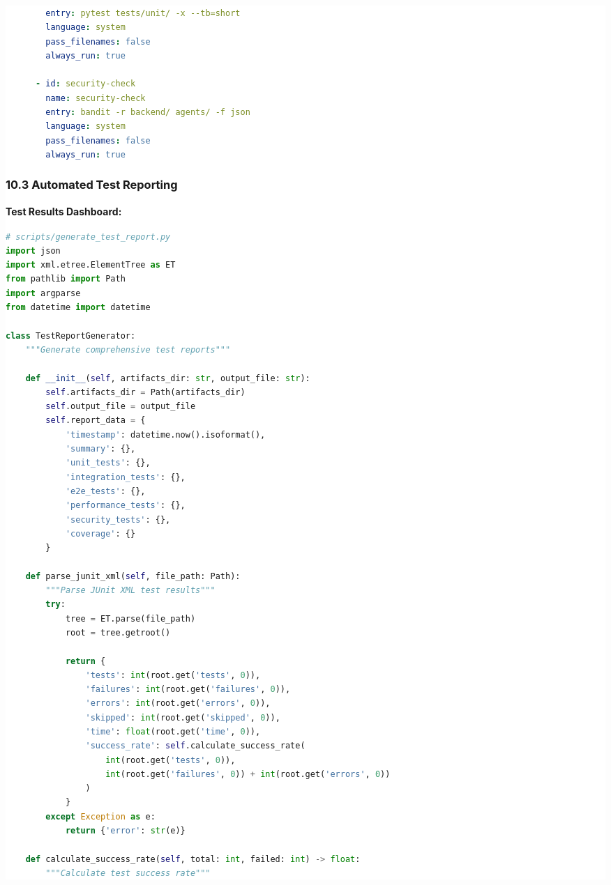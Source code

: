 ```yaml
        entry: pytest tests/unit/ -x --tb=short
        language: system
        pass_filenames: false
        always_run: true
      
      - id: security-check
        name: security-check
        entry: bandit -r backend/ agents/ -f json
        language: system
        pass_filenames: false
        always_run: true
```

### 10.3 Automated Test Reporting

**Test Results Dashboard:**
```python
# scripts/generate_test_report.py
import json
import xml.etree.ElementTree as ET
from pathlib import Path
import argparse
from datetime import datetime

class TestReportGenerator:
    """Generate comprehensive test reports"""
    
    def __init__(self, artifacts_dir: str, output_file: str):
        self.artifacts_dir = Path(artifacts_dir)
        self.output_file = output_file
        self.report_data = {
            'timestamp': datetime.now().isoformat(),
            'summary': {},
            'unit_tests': {},
            'integration_tests': {},
            'e2e_tests': {},
            'performance_tests': {},
            'security_tests': {},
            'coverage': {}
        }
    
    def parse_junit_xml(self, file_path: Path):
        """Parse JUnit XML test results"""
        try:
            tree = ET.parse(file_path)
            root = tree.getroot()
            
            return {
                'tests': int(root.get('tests', 0)),
                'failures': int(root.get('failures', 0)),
                'errors': int(root.get('errors', 0)),
                'skipped': int(root.get('skipped', 0)),
                'time': float(root.get('time', 0)),
                'success_rate': self.calculate_success_rate(
                    int(root.get('tests', 0)),
                    int(root.get('failures', 0)) + int(root.get('errors', 0))
                )
            }
        except Exception as e:
            return {'error': str(e)}
    
    def calculate_success_rate(self, total: int, failed: int) -> float:
        """Calculate test success rate"""
```